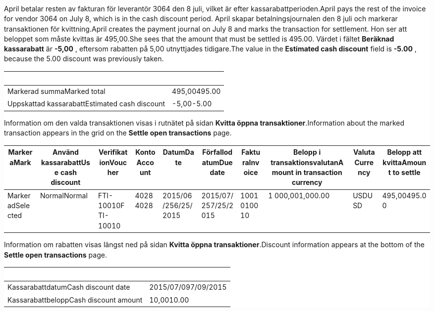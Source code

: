 <span data-ttu-id="6cc7a-276">April betalar resten av fakturan för leverantör 3064 den 8 juli, vilket är efter kassarabattperioden.</span><span class="sxs-lookup"><span data-stu-id="6cc7a-276">April pays the rest of the invoice for vendor 3064 on July 8, which is in the cash discount period.</span></span> <span data-ttu-id="6cc7a-277">April skapar betalningsjournalen den 8 juli och markerar transaktionen för kvittning.</span><span class="sxs-lookup"><span data-stu-id="6cc7a-277">April creates the payment journal on July 8 and marks the transaction for settlement.</span></span> <span data-ttu-id="6cc7a-278">Hon ser att beloppet som måste kvittas är 495,00.</span><span class="sxs-lookup"><span data-stu-id="6cc7a-278">She sees that the amount that must be settled is 495.00.</span></span> <span data-ttu-id="6cc7a-279">Värdet i fältet **Beräknad kassarabatt** är **-5,00** , eftersom rabatten på 5,00 utnyttjades tidigare.</span><span class="sxs-lookup"><span data-stu-id="6cc7a-279">The value in the **Estimated cash discount** field is **-5.00** , because the 5.00 discount was previously taken.</span></span>

|  &nbsp;                 |  &nbsp; |
|-------------------------|--------|
| <span data-ttu-id="6cc7a-280">Markerad summa</span><span class="sxs-lookup"><span data-stu-id="6cc7a-280">Marked total</span></span>            | <span data-ttu-id="6cc7a-281">495,00</span><span class="sxs-lookup"><span data-stu-id="6cc7a-281">495.00</span></span> |
| <span data-ttu-id="6cc7a-282">Uppskattad kassarabatt</span><span class="sxs-lookup"><span data-stu-id="6cc7a-282">Estimated cash discount</span></span> | <span data-ttu-id="6cc7a-283">-5,00</span><span class="sxs-lookup"><span data-stu-id="6cc7a-283">-5.00</span></span>  |

<span data-ttu-id="6cc7a-284">Information om den valda transaktionen visas i rutnätet på sidan **Kvitta öppna transaktioner**.</span><span class="sxs-lookup"><span data-stu-id="6cc7a-284">Information about the marked transaction appears in the grid on the **Settle open transactions** page.</span></span>

| <span data-ttu-id="6cc7a-285">Markera</span><span class="sxs-lookup"><span data-stu-id="6cc7a-285">Mark</span></span>     | <span data-ttu-id="6cc7a-286">Använd kassarabatt</span><span class="sxs-lookup"><span data-stu-id="6cc7a-286">Use cash discount</span></span> | <span data-ttu-id="6cc7a-287">Verifikation</span><span class="sxs-lookup"><span data-stu-id="6cc7a-287">Voucher</span></span>   | <span data-ttu-id="6cc7a-288">Konto</span><span class="sxs-lookup"><span data-stu-id="6cc7a-288">Account</span></span> | <span data-ttu-id="6cc7a-289">Datum</span><span class="sxs-lookup"><span data-stu-id="6cc7a-289">Date</span></span>      | <span data-ttu-id="6cc7a-290">Förfallodatum</span><span class="sxs-lookup"><span data-stu-id="6cc7a-290">Due date</span></span>  | <span data-ttu-id="6cc7a-291">Faktura</span><span class="sxs-lookup"><span data-stu-id="6cc7a-291">Invoice</span></span> | <span data-ttu-id="6cc7a-292">Belopp i transaktionsvalutan</span><span class="sxs-lookup"><span data-stu-id="6cc7a-292">Amount in transaction currency</span></span> | <span data-ttu-id="6cc7a-293">Valuta</span><span class="sxs-lookup"><span data-stu-id="6cc7a-293">Currency</span></span> | <span data-ttu-id="6cc7a-294">Belopp att kvitta</span><span class="sxs-lookup"><span data-stu-id="6cc7a-294">Amount to settle</span></span> |
|----------|-------------------|-----------|---------|-----------|-----------|---------|--------------------------------|----------|------------------|
| <span data-ttu-id="6cc7a-295">Markerad</span><span class="sxs-lookup"><span data-stu-id="6cc7a-295">Selected</span></span> | <span data-ttu-id="6cc7a-296">Normal</span><span class="sxs-lookup"><span data-stu-id="6cc7a-296">Normal</span></span>            | <span data-ttu-id="6cc7a-297">FTI-10010</span><span class="sxs-lookup"><span data-stu-id="6cc7a-297">FTI-10010</span></span> | <span data-ttu-id="6cc7a-298">4028</span><span class="sxs-lookup"><span data-stu-id="6cc7a-298">4028</span></span>    | <span data-ttu-id="6cc7a-299">2015/06/25</span><span class="sxs-lookup"><span data-stu-id="6cc7a-299">6/25/2015</span></span> | <span data-ttu-id="6cc7a-300">2015/07/25</span><span class="sxs-lookup"><span data-stu-id="6cc7a-300">7/25/2015</span></span> | <span data-ttu-id="6cc7a-301">10010</span><span class="sxs-lookup"><span data-stu-id="6cc7a-301">10010</span></span>   | <span data-ttu-id="6cc7a-302">1 000,00</span><span class="sxs-lookup"><span data-stu-id="6cc7a-302">1,000.00</span></span>                       | <span data-ttu-id="6cc7a-303">USD</span><span class="sxs-lookup"><span data-stu-id="6cc7a-303">USD</span></span>      | <span data-ttu-id="6cc7a-304">495,00</span><span class="sxs-lookup"><span data-stu-id="6cc7a-304">495.00</span></span>           |

<span data-ttu-id="6cc7a-305">Information om rabatten visas längst ned på sidan **Kvitta öppna transaktioner**.</span><span class="sxs-lookup"><span data-stu-id="6cc7a-305">Discount information appears at the bottom of the **Settle open transactions** page.</span></span>

|  &nbsp;                      | &nbsp;    |
|------------------------------|-----------|
| <span data-ttu-id="6cc7a-306">Kassarabattdatum</span><span class="sxs-lookup"><span data-stu-id="6cc7a-306">Cash discount date</span></span>           | <span data-ttu-id="6cc7a-307">2015/07/09</span><span class="sxs-lookup"><span data-stu-id="6cc7a-307">7/09/2015</span></span> |
| <span data-ttu-id="6cc7a-308">Kassarabattbelopp</span><span class="sxs-lookup"><span data-stu-id="6cc7a-308">Cash discount amount</span></span>         | <span data-ttu-id="6cc7a-309">10,00</span><span class="sxs-lookup"><span data-stu-id="6cc7a-309">10.00</span></span>     |